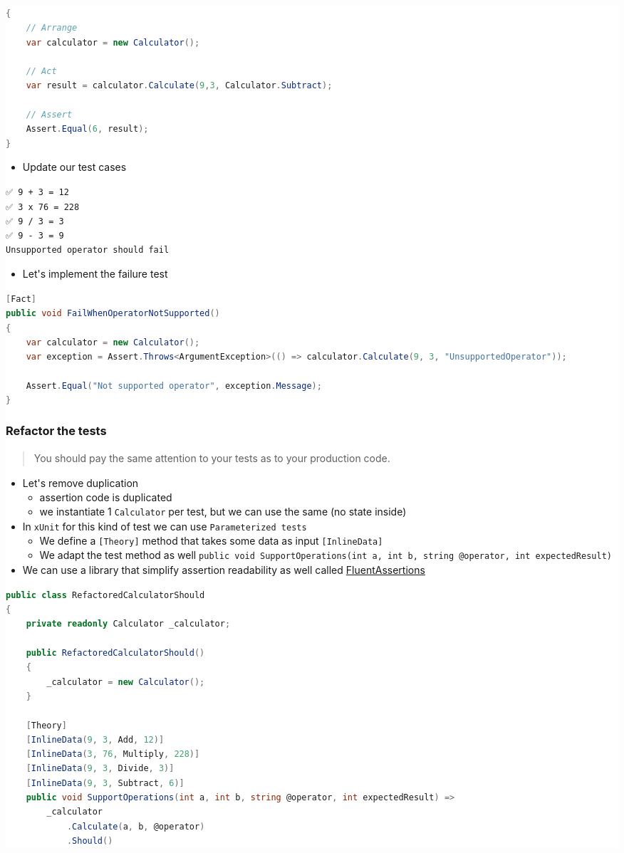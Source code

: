 ```c#
{
    // Arrange
    var calculator = new Calculator();

    // Act
    var result = calculator.Calculate(9,3, Calculator.Subtract);

    // Assert
    Assert.Equal(6, result);
}
```
- Update our test cases
```text
✅ 9 + 3 = 12
✅ 3 x 76 = 228
✅ 9 / 3 = 3
✅ 9 - 3 = 9
Unsupported operator should fail
```

- Let's implement the failure test
```c#
[Fact]
public void FailWhenOperatorNotSupported()
{
    var calculator = new Calculator();
    var exception = Assert.Throws<ArgumentException>(() => calculator.Calculate(9, 3, "UnsupportedOperator"));

    Assert.Equal("Not supported operator", exception.Message);
}
```

### Refactor the tests
> You should pay the same attention to your tests as to your production code.

- Let's remove duplication
  - assertion code is duplicated
  - we instantiate 1 `Calculator` per test, but we can use the same (no state inside)
- In `xUnit` for this kind of test we can use `Parameterized tests`
  - We define a `[Theory]` method that takes some data as input `[InlineData]`
  - We adapt the test method as well `public void SupportOperations(int a, int b, string @operator, int expectedResult)`
- We can use a library that simplify assertion readability as well called [FluentAssertions](https://fluentassertions.com/)

```c#
public class RefactoredCalculatorShould
{
    private readonly Calculator _calculator;

    public RefactoredCalculatorShould()
    {
        _calculator = new Calculator();
    }

    [Theory]
    [InlineData(9, 3, Add, 12)]
    [InlineData(3, 76, Multiply, 228)]
    [InlineData(9, 3, Divide, 3)]
    [InlineData(9, 3, Subtract, 6)]
    public void SupportOperations(int a, int b, string @operator, int expectedResult) =>
        _calculator
            .Calculate(a, b, @operator)
            .Should()
```